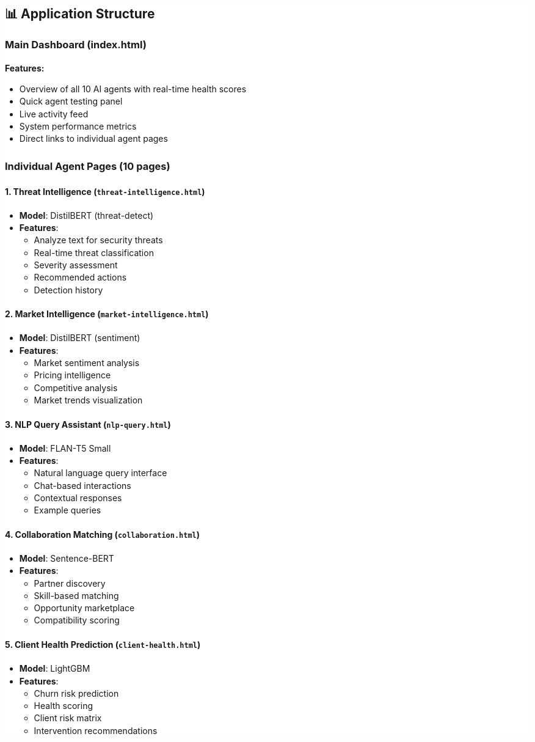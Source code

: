 
## 📊 Application Structure

### Main Dashboard (index.html)
**Features:**
- Overview of all 10 AI agents with real-time health scores
- Quick agent testing panel
- Live activity feed
- System performance metrics
- Direct links to individual agent pages

### Individual Agent Pages (10 pages)

#### 1. Threat Intelligence (`threat-intelligence.html`)
- **Model**: DistilBERT (threat-detect)
- **Features**:
  - Analyze text for security threats
  - Real-time threat classification
  - Severity assessment
  - Recommended actions
  - Detection history

#### 2. Market Intelligence (`market-intelligence.html`)
- **Model**: DistilBERT (sentiment)
- **Features**:
  - Market sentiment analysis
  - Pricing intelligence
  - Competitive analysis
  - Market trends visualization

#### 3. NLP Query Assistant (`nlp-query.html`)
- **Model**: FLAN-T5 Small
- **Features**:
  - Natural language query interface
  - Chat-based interactions
  - Contextual responses
  - Example queries

#### 4. Collaboration Matching (`collaboration.html`)
- **Model**: Sentence-BERT
- **Features**:
  - Partner discovery
  - Skill-based matching
  - Opportunity marketplace
  - Compatibility scoring

#### 5. Client Health Prediction (`client-health.html`)
- **Model**: LightGBM
- **Features**:
  - Churn risk prediction
  - Health scoring
  - Client risk matrix
  - Intervention recommendations
